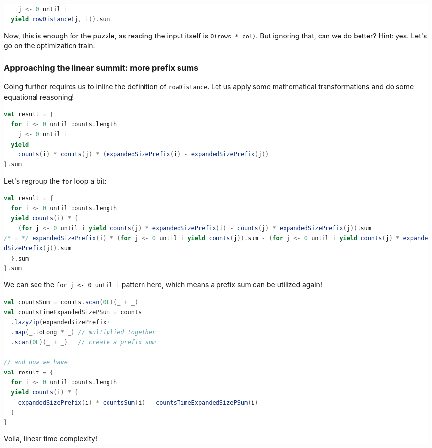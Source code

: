```scala 3
    j <- 0 until i
  yield rowDistance(j, i)).sum
```

Now, this is enough for the puzzle, as reading the input itself is `O(rows * col)`. But ignoring that, can we do better? Hint: yes.
Let's go on the optimization train.

### Approaching the linear summit: more prefix sums

Going further requires us to inline the definition of `rowDistance`.
Let us apply some mathematical transformations and do some equational reasoning!

```scala 3
val result = {
  for i <- 0 until counts.length
    j <- 0 until i
  yield
    counts(i) * counts(j) * (expandedSizePrefix(i) - expandedSizePrefix(j))
}.sum
```

Let's regroup the `for` loop a bit:

```scala 3
val result = {
  for i <- 0 until counts.length
  yield counts(i) * {
    (for j <- 0 until i yield counts(j) * expandedSizePrefix(i) - counts(j) * expandedSizePrefix(j)).sum
/* = */ expandedSizePrefix(i) * (for j <- 0 until i yield counts(j)).sum - (for j <- 0 until i yield counts(j) * expandedSizePrefix(j)).sum
  }.sum
}.sum
```

We can see the `for j <- 0 until i` pattern here, which means a prefix sum can be utilized again!

```scala 3
val countsSum = counts.scan(0L)(_ + _)
val countsTimeExpandedSizePSum = counts
  .lazyZip(expandedSizePrefix)
  .map(_.toLong * _) // multiplied together
  .scan(0L)(_ + _)   // create a prefix sum

// and now we have
val result = {
  for i <- 0 until counts.length
  yield counts(i) * {
    expandedSizePrefix(i) * countsSum(i) - countsTimeExpandedSizePSum(i)
  }
}
```

Voila, linear time complexity!
